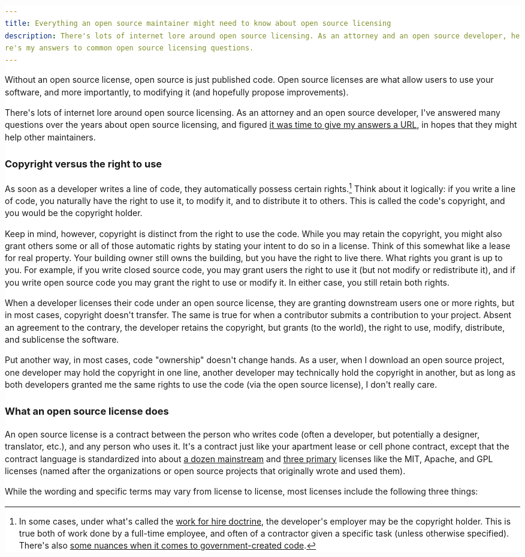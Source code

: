 ```yaml
---
title: Everything an open source maintainer might need to know about open source licensing
description: There's lots of internet lore around open source licensing. As an attorney and an open source developer, here's my answers to common open source licensing questions.
---
```


Without an open source license, open source is just published code. Open source licenses are what allow users to use your software, and more importantly, to modifying it (and hopefully propose improvements).

There's lots of internet lore around open source licensing. As an attorney and an open source developer, I've answered many questions over the years about open source licensing, and figured [it was time to give my answers a URL](https://ben.balter.com/2015/11/12/why-urls/), in hopes that they might help other maintainers.

### Copyright versus the right to use

As soon as a developer writes a line of code, they automatically possess certain rights.[^1] Think about it logically: if you write a line of code, you naturally have the right to use it, to modify it, and to distribute it to others. This is called the code's copyright, and you would be the copyright holder.

Keep in mind, however, copyright is distinct from the right to use the code. While you may retain the copyright, you might also grant others some or all of those automatic rights by stating your intent to do so in a license. Think of this somewhat like a lease for real property. Your building owner still owns the building, but you have the right to live there. What rights you grant is up to you. For example, if you write closed source code, you may grant users the right to use it (but not modify or redistribute it), and if you write open source code you may grant the right to use or modify it. In either case, you still retain both rights.

When a developer licenses their code under an open source license, they are granting downstream users one or more rights, but in most cases, copyright doesn't transfer. The same is true for when a contributor submits a contribution to your project. Absent an agreement to the contrary, the developer retains the copyright, but grants (to the world), the right to use, modify, distribute, and sublicense the software.

Put another way, in most cases, code "ownership" doesn't change hands. As a user, when I download an open source project, one developer may hold the copyright in one line, another developer may technically hold the copyright in another, but as long as both developers granted me the same rights to use the code (via the open source license), I don't really care.

### What an open source license does

An open source license is a contract between the person who writes code (often a developer, but potentially a designer, translator, etc.), and any person who uses it. It's a contract just like your apartment lease or cell phone contract, except that the contract language is standardized into about [a dozen mainstream](https://ben.balter.com/2014/10/08/open-source-licensing-for-government-attorneys/) and [three primary](http://choosealicense.com/) licenses like the MIT, Apache, and GPL licenses (named after the organizations or open source projects that originally wrote and used them).

While the wording and specific terms may vary from license to license, most licenses include the following three things:


[^1]: In some cases, under what's called the [work for hire doctrine](https://en.wikipedia.org/wiki/Work_for_hire), the developer's employer may be the copyright holder. This is true both of work done by a full-time employee, and often of a contractor given a specific task (unless otherwise specified). There's also [some nuances when it comes to government-created code](https://ben.balter.com/2014/10/08/open-source-licensing-for-government-attorneys/#publishing-open-source-software).